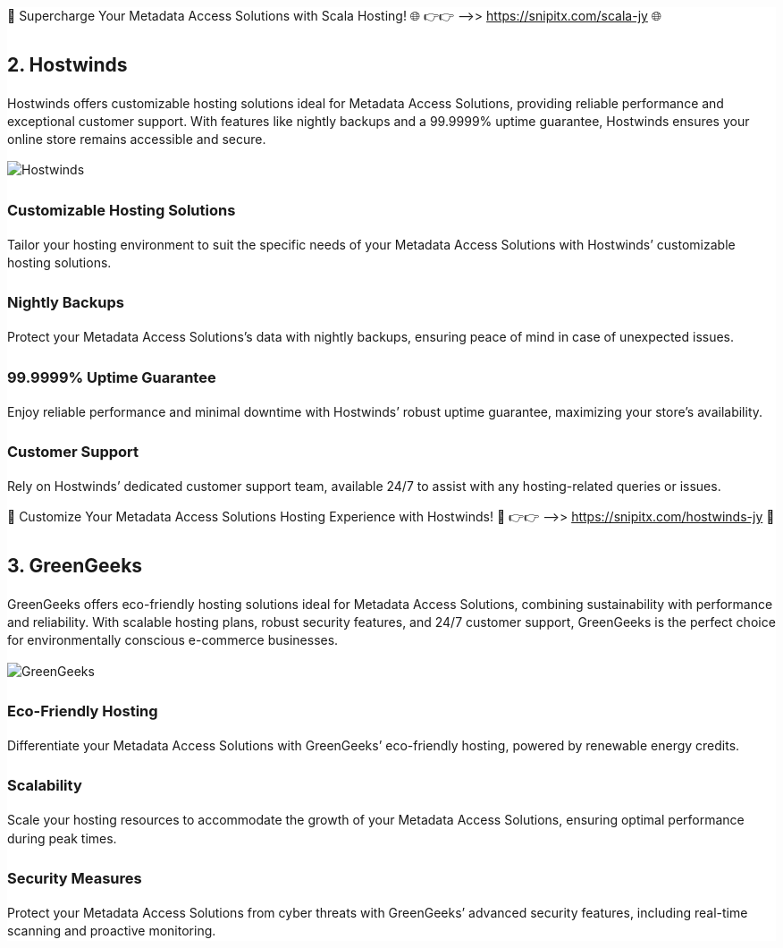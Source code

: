 🚀 Supercharge Your Metadata Access Solutions with Scala Hosting! 🌐
👉👉 -->> https://snipitx.com/scala-jy 🌐

## 2. Hostwinds

Hostwinds offers customizable hosting solutions ideal for Metadata Access Solutions, providing reliable performance and exceptional customer support. With features like nightly backups and a 99.9999% uptime guarantee, Hostwinds ensures your online store remains accessible and secure.

![Hostwinds](https://i.imgur.com/53aSNXx.jpeg "Hostwinds Hosting")

### Customizable Hosting Solutions
Tailor your hosting environment to suit the specific needs of your Metadata Access Solutions with Hostwinds’ customizable hosting solutions.

### Nightly Backups
Protect your Metadata Access Solutions’s data with nightly backups, ensuring peace of mind in case of unexpected issues.

### 99.9999% Uptime Guarantee
Enjoy reliable performance and minimal downtime with Hostwinds’ robust uptime guarantee, maximizing your store’s availability.

### Customer Support
Rely on Hostwinds’ dedicated customer support team, available 24/7 to assist with any hosting-related queries or issues.

🌟 Customize Your Metadata Access Solutions Hosting Experience with Hostwinds! 🚀
👉👉 -->> https://snipitx.com/hostwinds-jy 🚀


## 3. GreenGeeks

GreenGeeks offers eco-friendly hosting solutions ideal for Metadata Access Solutions, combining sustainability with performance and reliability. With scalable hosting plans, robust security features, and 24/7 customer support, GreenGeeks is the perfect choice for environmentally conscious e-commerce businesses.

![GreenGeeks](https://i.imgur.com/eEwuntu.jpg "GreenGeeks Hosting")

### Eco-Friendly Hosting
Differentiate your Metadata Access Solutions with GreenGeeks’ eco-friendly hosting, powered by renewable energy credits.

### Scalability
Scale your hosting resources to accommodate the growth of your Metadata Access Solutions, ensuring optimal performance during peak times.

### Security Measures
Protect your Metadata Access Solutions from cyber threats with GreenGeeks’ advanced security features, including real-time scanning and proactive monitoring.
